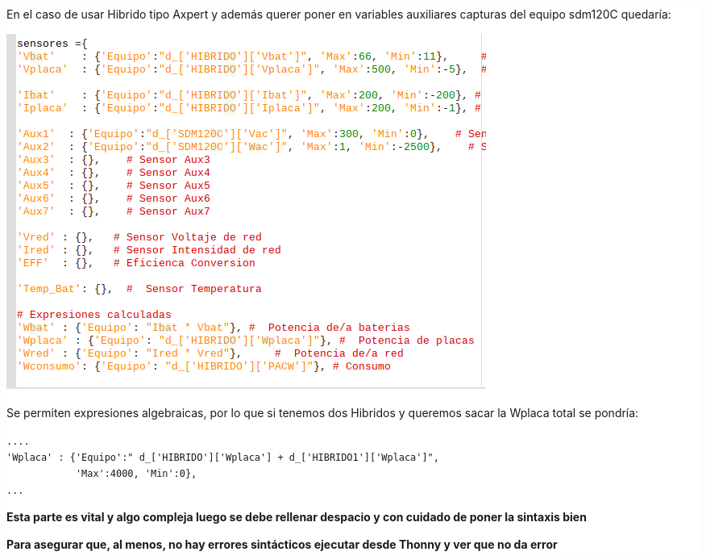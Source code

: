 En el caso de usar Hibrido tipo Axpert y además querer poner en
variables auxiliares capturas del equipo sdm120C quedaría:

![](img/90f2470a5ecf0107.png)

Se permiten expresiones algebraicas, por lo que si tenemos dos Hibridos
y queremos sacar la Wplaca total se pondría:

```
....
'Wplaca' : {'Equipo':" d_['HIBRIDO']['Wplaca'] + d_['HIBRIDO1']['Wplaca']",
            'Max':4000, 'Min':0},
...
```
**Esta parte es vital y algo compleja luego se debe rellenar despacio y
con cuidado de poner la sintaxis bien**

**Para asegurar que, al menos, no hay errores sintácticos ejecutar desde
Thonny y ver que no da error**
